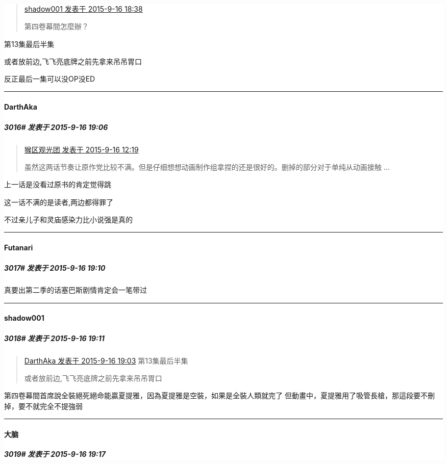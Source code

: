 
<blockquote><a href="httphttps://bbs.saraba1st.com/2b/forum.php?mod=redirect&amp;goto=findpost&amp;pid=30179199&amp;ptid=1105959" target="_blank">shadow001 发表于 2015-9-16 18:38</a>

第四卷幕間怎麼辦？</blockquote>
第13集最后半集


或者放前边,飞飞亮底牌之前先拿来吊吊胃口


反正最后一集可以没OP没ED


-----

####  DarthAka  
##### 3016#       发表于 2015-9-16 19:06


<blockquote><a href="httphttps://bbs.saraba1st.com/2b/forum.php?mod=redirect&amp;goto=findpost&amp;pid=30175177&amp;ptid=1105959" target="_blank">猴区观光团 发表于 2015-9-16 12:19</a>

虽然这两话节奏让原作党比较不满。但是仔细想想动画制作组拿捏的还是很好的。删掉的部分对于单纯从动画接触 ...</blockquote>
上一话是没看过原书的肯定觉得跳


这一话不满的是读者,两边都得罪了


不过亲儿子和灵庙感染力比小说强是真的


-----

####  Futanari  
##### 3017#       发表于 2015-9-16 19:10


真要出第二季的话塞巴斯剧情肯定会一笔带过


-----

####  shadow001  
##### 3018#       发表于 2015-9-16 19:11


<blockquote><a href="httphttps://bbs.saraba1st.com/2b/forum.php?mod=redirect&amp;amp;goto=findpost&amp;amp;pid=30179416&amp;amp;ptid=1105959" target="_blank">DarthAka 发表于 2015-9-16 19:03</a>
第13集最后半集


或者放前边,飞飞亮底牌之前先拿来吊吊胃口</blockquote>
第四卷幕間首席說全裝絕死絕命能贏夏提雅，因為夏提雅是空裝，如果是全裝人類就完了
但動畫中，夏提雅用了吸管長槍，那這段要不刪掉，要不就完全不提強弱


-----

####  大脑  
##### 3019#       发表于 2015-9-16 19:17
